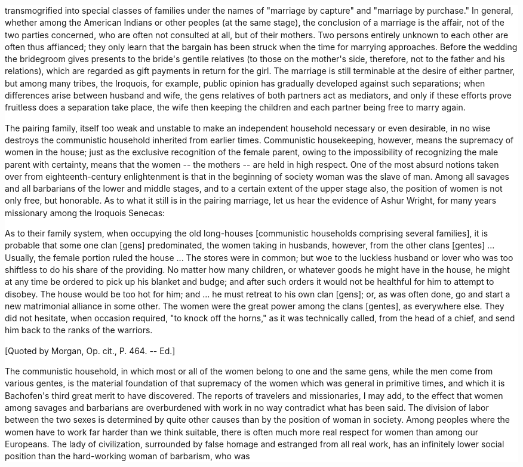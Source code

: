 transmogrified into special classes of families under the names of
"marriage by capture" and "marriage by purchase." In general, whether
among the American Indians or other peoples (at the same stage), the
conclusion of a marriage is the affair, not of the two parties
concerned, who are often not consulted at all, but of their mothers. Two
persons entirely unknown to each other are often thus affianced; they
only learn that the bargain has been struck when the time for marrying
approaches. Before the wedding the bridegroom gives presents to the
bride\'s gentile relatives (to those on the mother\'s side, therefore,
not to the father and his relations), which are regarded as gift
payments in return for the girl. The marriage is still terminable at the
desire of either partner, but among many tribes, the Iroquois, for
example, public opinion has gradually developed against such
separations; when differences arise between husband and wife, the gens
relatives of both partners act as mediators, and only if these efforts
prove fruitless does a separation take place, the wife then keeping the
children and each partner being free to marry again.

The pairing family, itself too weak and unstable to make an independent
household necessary or even desirable, in no wise destroys the
communistic household inherited from earlier times. Communistic
housekeeping, however, means the supremacy of women in the house; just
as the exclusive recognition of the female parent, owing to the
impossibility of recognizing the male parent with certainty, means that
the women -- the mothers -- are held in high respect. One of the most
absurd notions taken over from eighteenth-century enlightenment is that
in the beginning of society woman was the slave of man. Among all
savages and all barbarians of the lower and middle stages, and to a
certain extent of the upper stage also, the position of women is not
only free, but honorable. As to what it still is in the pairing
marriage, let us hear the evidence of Ashur Wright, for many years
missionary among the Iroquois Senecas:

As to their family system, when occupying the old long-houses
\[communistic households comprising several families\], it is probable
that some one clan \[gens\] predominated, the women taking in husbands,
however, from the other clans \[gentes\] \... Usually, the female
portion ruled the house \... The stores were in common; but woe to the
luckless husband or lover who was too shiftless to do his share of the
providing. No matter how many children, or whatever goods he might have
in the house, he might at any time be ordered to pick up his blanket and
budge; and after such orders it would not be healthful for him to
attempt to disobey. The house would be too hot for him; and \... he must
retreat to his own clan \[gens\]; or, as was often done, go and start a
new matrimonial alliance in some other. The women were the great power
among the clans \[gentes\], as everywhere else. They did not hesitate,
when occasion required, "to knock off the horns," as it was technically
called, from the head of a chief, and send him back to the ranks of the
warriors.

\[Quoted by Morgan, Op. cit., P. 464. -- Ed.\]

The communistic household, in which most or all of the women belong to
one and the same gens, while the men come from various gentes, is the
material foundation of that supremacy of the women which was general in
primitive times, and which it is Bachofen's third great merit to have
discovered. The reports of travelers and missionaries, I may add, to the
effect that women among savages and barbarians are overburdened with
work in no way contradict what has been said. The division of labor
between the two sexes is determined by quite other causes than by the
position of woman in society. Among peoples where the women have to work
far harder than we think suitable, there is often much more real respect
for women than among our Europeans. The lady of civilization, surrounded
by false homage and estranged from all real work, has an infinitely
lower social position than the hard-working woman of barbarism, who was